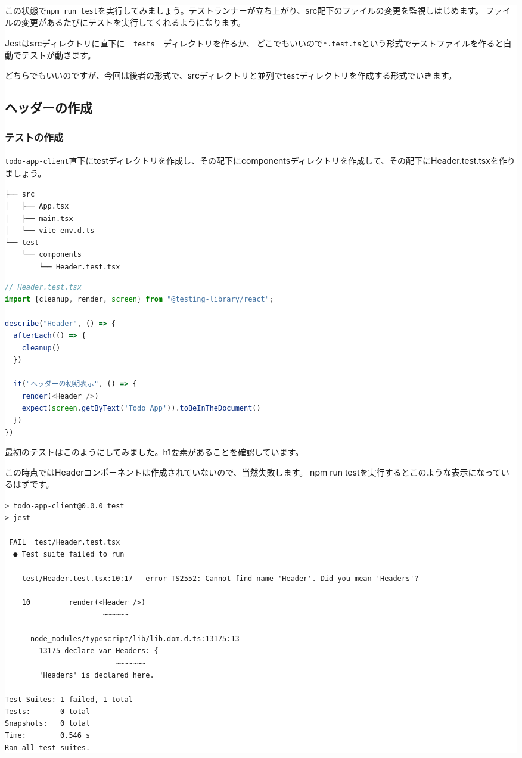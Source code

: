 
この状態で`npm run test`を実行してみましょう。テストランナーが立ち上がり、src配下のファイルの変更を監視しはじめます。
ファイルの変更があるたびにテストを実行してくれるようになります。

Jestはsrcディレクトリに直下に`__tests__`ディレクトリを作るか、
どこでもいいので`*.test.ts`という形式でテストファイルを作ると自動でテストが動きます。

どちらでもいいのですが、今回は後者の形式で、srcディレクトリと並列で`test`ディレクトリを作成する形式でいきます。

## ヘッダーの作成

### テストの作成

`todo-app-client`直下にtestディレクトリを作成し、その配下にcomponentsディレクトリを作成して、その配下にHeader.test.tsxを作りましょう。

```
├── src
│   ├── App.tsx
│   ├── main.tsx
│   └── vite-env.d.ts
└── test
    └── components
        └── Header.test.tsx
```

```typescript jsx
// Header.test.tsx
import {cleanup, render, screen} from "@testing-library/react";

describe("Header", () => {
  afterEach(() => {
    cleanup()
  })

  it("ヘッダーの初期表示", () => {
    render(<Header />)
    expect(screen.getByText('Todo App')).toBeInTheDocument()
  })
})
```

最初のテストはこのようにしてみました。h1要素があることを確認しています。

この時点ではHeaderコンポーネントは作成されていないので、当然失敗します。
npm run testを実行するとこのような表示になっているはずです。

```
> todo-app-client@0.0.0 test
> jest

 FAIL  test/Header.test.tsx
  ● Test suite failed to run

    test/Header.test.tsx:10:17 - error TS2552: Cannot find name 'Header'. Did you mean 'Headers'?

    10         render(<Header />)
                       ~~~~~~

      node_modules/typescript/lib/lib.dom.d.ts:13175:13
        13175 declare var Headers: {
                          ~~~~~~~
        'Headers' is declared here.

Test Suites: 1 failed, 1 total
Tests:       0 total
Snapshots:   0 total
Time:        0.546 s
Ran all test suites.
```